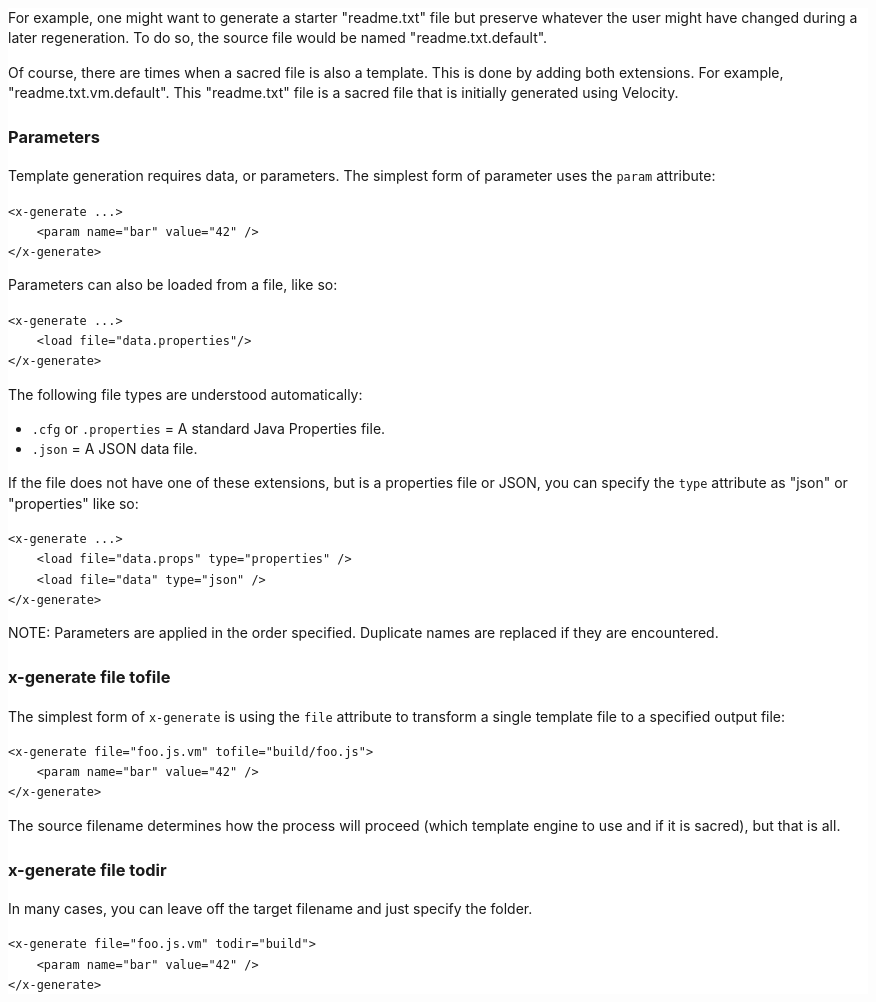 For example, one might want to generate a starter "readme.txt" file but preserve whatever
the user might have changed during a later regeneration. To do so, the source file would
be named "readme.txt.default".

Of course, there are times when a sacred file is also a template. This is done by adding
both extensions. For example, "readme.txt.vm.default". This "readme.txt" file is a sacred
file that is initially generated using Velocity.

### Parameters

Template generation requires data, or parameters. The simplest form of parameter uses the
`param` attribute:

    <x-generate ...>
        <param name="bar" value="42" />
    </x-generate>

Parameters can also be loaded from a file, like so:

    <x-generate ...>
        <load file="data.properties"/>
    </x-generate>

The following file types are understood automatically:

 * `.cfg` or `.properties` = A standard Java Properties file.
 * `.json` = A JSON data file.

If the file does not have one of these extensions, but is a properties file or JSON, you
can specify the `type` attribute as "json" or "properties" like so:

    <x-generate ...>
        <load file="data.props" type="properties" />
        <load file="data" type="json" />
    </x-generate>

NOTE: Parameters are applied in the order specified. Duplicate names are replaced if they
are encountered.

### x-generate file tofile

The simplest form of `x-generate` is using the `file` attribute to transform a single
template file to a specified output file:

    <x-generate file="foo.js.vm" tofile="build/foo.js">
        <param name="bar" value="42" />
    </x-generate>

The source filename determines how the process will proceed (which template engine to use
and if it is sacred), but that is all.

### x-generate file todir

In many cases, you can leave off the target filename and just specify the folder.

    <x-generate file="foo.js.vm" todir="build">
        <param name="bar" value="42" />
    </x-generate>
